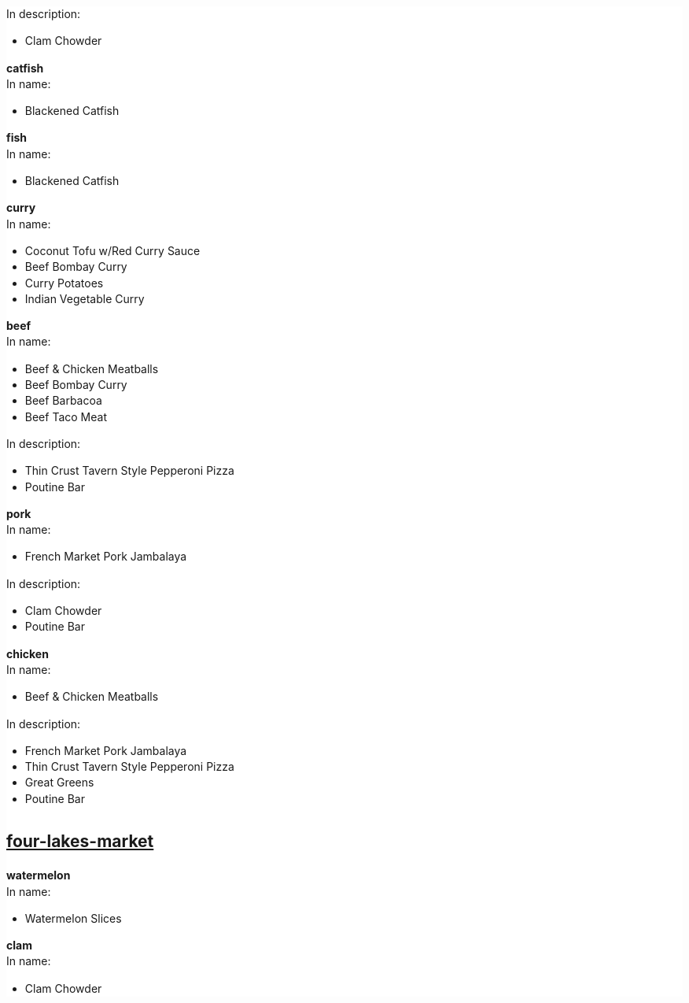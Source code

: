 In description:   
 - Clam Chowder  
  
**catfish**  
In name:   
 - Blackened Catfish  
  
**fish**  
In name:   
 - Blackened Catfish  
  
**curry**  
In name:   
 - Coconut Tofu w/Red Curry Sauce  
 - Beef Bombay Curry  
 - Curry Potatoes  
 - Indian Vegetable Curry  
  
**beef**  
In name:   
 - Beef & Chicken Meatballs  
 - Beef Bombay Curry  
 - Beef Barbacoa  
 - Beef Taco Meat  
  
In description:   
 - Thin Crust Tavern Style Pepperoni Pizza  
 - Poutine Bar  
  
**pork**  
In name:   
 - French Market Pork Jambalaya  
  
In description:   
 - Clam Chowder  
 - Poutine Bar  
  
**chicken**  
In name:   
 - Beef & Chicken Meatballs  
  
In description:   
 - French Market Pork Jambalaya  
 - Thin Crust Tavern Style Pepperoni Pizza  
 - Great Greens  
 - Poutine Bar  
  
## [four-lakes-market](https://wisc-housingdining.nutrislice.com/menu/four-lakes-market/dinner/2025-02-28)  
**watermelon**  
In name:   
 - Watermelon Slices  
  
**clam**  
In name:   
 - Clam Chowder  
  